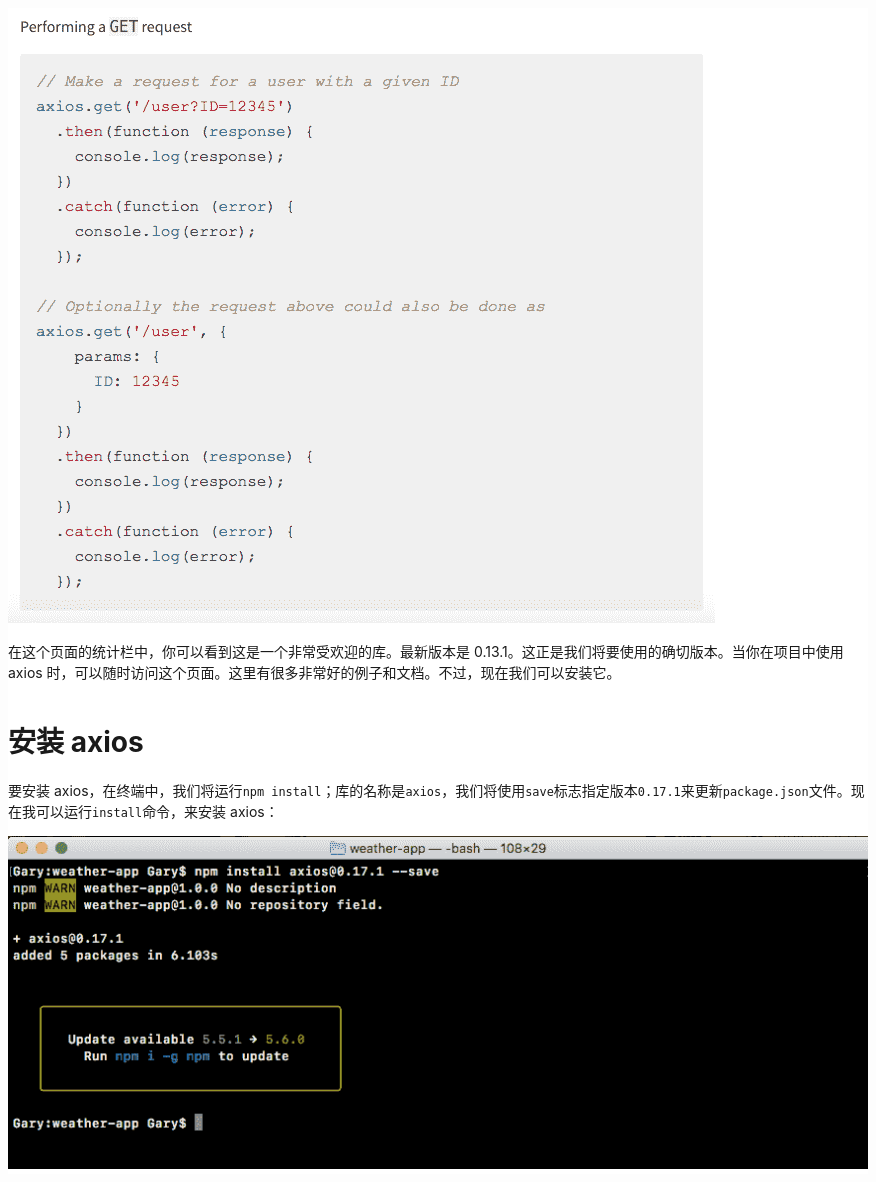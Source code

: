 ![](img/c120402b-5698-4ec0-8c0a-7b838ad882ac.png)

在这个页面的统计栏中，你可以看到这是一个非常受欢迎的库。最新版本是 0.13.1。这正是我们将要使用的确切版本。当你在项目中使用 axios 时，可以随时访问这个页面。这里有很多非常好的例子和文档。不过，现在我们可以安装它。

# 安装 axios

要安装 axios，在终端中，我们将运行`npm install`；库的名称是`axios`，我们将使用`save`标志指定版本`0.17.1`来更新`package.json`文件。现在我可以运行`install`命令，来安装 axios：

![](img/7b94abf0-4c96-4509-b51d-4076e50445e2.png)
